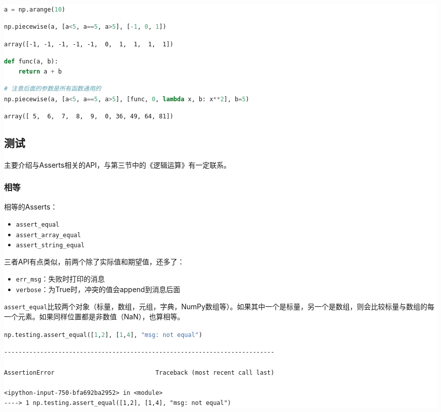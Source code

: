 
```python
a = np.arange(10)
```


```python
np.piecewise(a, [a<5, a==5, a>5], [-1, 0, 1])
```




    array([-1, -1, -1, -1, -1,  0,  1,  1,  1,  1])




```python
def func(a, b):
    return a + b
```


```python
# 注意后面的参数是所有函数通用的
np.piecewise(a, [a<5, a==5, a>5], [func, 0, lambda x, b: x**2], b=5)
```




    array([ 5,  6,  7,  8,  9,  0, 36, 49, 64, 81])



## 测试

主要介绍与Asserts相关的API，与第三节中的《逻辑运算》有一定联系。

### 相等

相等的Asserts：

- `assert_equal`
- `assert_array_equal`
- `assert_string_equal`

三者API有点类似，前两个除了实际值和期望值，还多了：

- `err_msg`：失败时打印的消息
- `verbose`：为True时，冲突的值会append到消息后面

`assert_equal`比较两个对象（标量，数组，元组，字典，NumPy数组等）。如果其中一个是标量，另一个是数组，则会比较标量与数组的每一个元素。如果同样位置都是非数值（NaN），也算相等。


```python
np.testing.assert_equal([1,2], [1,4], "msg: not equal")
```


    ---------------------------------------------------------------------------

    AssertionError                            Traceback (most recent call last)

    <ipython-input-750-bfa692ba2952> in <module>
    ----> 1 np.testing.assert_equal([1,2], [1,4], "msg: not equal")
    